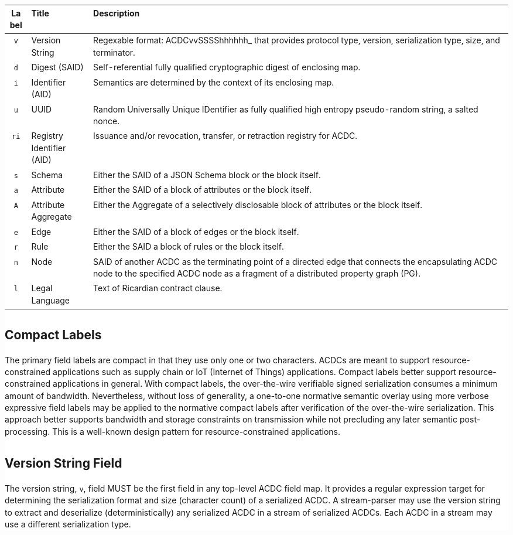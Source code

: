 
| Label | Title | Description |
|:-:|:--|:--|
|`v`| Version String| Regexable format: ACDCvvSSSShhhhhh_ that provides protocol type, version, serialization type, size, and terminator. | 
|`d`| Digest (SAID) | Self-referential fully qualified cryptographic digest of enclosing map. |
|`i`| Identifier (AID)| Semantics are determined by the context of its enclosing map. | 
|`u`| UUID | Random Universally Unique IDentifier as fully qualified high entropy pseudo-random string, a salted nonce. |
|`ri`| Registry Identifier (AID) | Issuance and/or revocation, transfer, or retraction registry for ACDC. | 
|`s`| Schema| Either the SAID of a JSON Schema block or the block itself. | 
|`a`| Attribute| Either the SAID of a block of attributes or the block itself. | 
|`A`| Attribute Aggregate| Either the Aggregate of a selectively disclosable block of attributes or the block itself. | 
|`e`| Edge| Either the SAID of a block of edges or the block itself.| 
|`r`| Rule | Either the SAID a block of rules or the block itself. | 
|`n`| Node| SAID of another ACDC as the terminating point of a directed edge that connects the encapsulating ACDC node to the specified ACDC node as a fragment of a distributed property graph (PG).| 
|`l`| Legal Language| Text of Ricardian contract clause.| 

## Compact Labels

The primary field labels are compact in that they use only one or two characters. ACDCs are meant to support resource-constrained applications such as supply chain or IoT (Internet of Things) applications. Compact labels better support resource-constrained applications in general. With compact labels, the over-the-wire verifiable signed serialization consumes a minimum amount of bandwidth. Nevertheless, without loss of generality, a one-to-one normative semantic overlay using more verbose expressive field labels may be applied to the normative compact labels after verification of the over-the-wire serialization. This approach better supports bandwidth and storage constraints on transmission while not precluding any later semantic post-processing. This is a well-known design pattern for resource-constrained applications.


## Version String Field

The version string, `v`, field MUST be the first field in any top-level ACDC field map. It provides a regular expression target for determining the serialization format and size (character count) of a serialized ACDC. A stream-parser may use the version string to extract and deserialize (deterministically) any serialized ACDC in a stream of serialized ACDCs. Each ACDC in a stream may use a different serialization type. 
